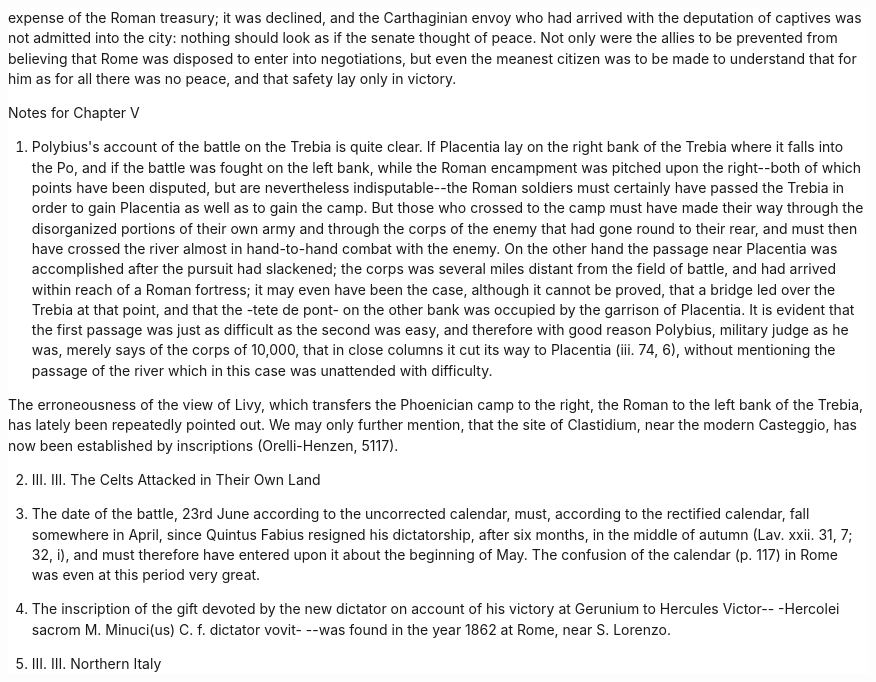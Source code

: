 expense of the Roman treasury; it was declined, and the Carthaginian
envoy who had arrived with the deputation of captives was not admitted
into the city: nothing should look as if the senate thought of peace.
Not only were the allies to be prevented from believing that Rome was
disposed to enter into negotiations, but even the meanest citizen was
to be made to understand that for him as for all there was no peace,
and that safety lay only in victory.

Notes for Chapter V

1. Polybius's account of the battle on the Trebia is quite clear.  If
Placentia lay on the right bank of the Trebia where it falls into the
Po, and if the battle was fought on the left bank, while the Roman
encampment was pitched upon the right--both of which points have been
disputed, but are nevertheless indisputable--the Roman soldiers must
certainly have passed the Trebia in order to gain Placentia as well
as to gain the camp.  But those who crossed to the camp must have made
their way through the disorganized portions of their own army and
through the corps of the enemy that had gone round to their rear,
and must then have crossed the river almost in hand-to-hand combat
with the enemy.  On the other hand the passage near Placentia was
accomplished after the pursuit had slackened; the corps was several
miles distant from the field of battle, and had arrived within reach
of a Roman fortress; it may even have been the case, although it
cannot be proved, that a bridge led over the Trebia at that point,
and that the -tete de pont- on the other bank was occupied by the
garrison of Placentia.  It is evident that the first passage was
just as difficult as the second was easy, and therefore with good
reason Polybius, military judge as he was, merely says of the corps
of 10,000, that in close columns it cut its way to Placentia (iii. 74,
6), without mentioning the passage of the river which in this case
was unattended with difficulty.

The erroneousness of the view of Livy, which transfers the Phoenician
camp to the right, the Roman to the left bank of the Trebia, has
lately been repeatedly pointed out.  We may only further mention,
that the site of Clastidium, near the modern Casteggio, has now been
established by inscriptions (Orelli-Henzen, 5117).

2. III. III. The Celts Attacked in Their Own Land

3. The date of the battle, 23rd June according to the uncorrected
calendar, must, according to the rectified calendar, fall somewhere
in April, since Quintus Fabius resigned his dictatorship, after six
months, in the middle of autumn (Lav. xxii. 31, 7; 32, i), and must
therefore have entered upon it about the beginning of May.  The
confusion of the calendar (p. 117) in Rome was even at this period
very great.

4. The inscription of the gift devoted by the new dictator on account
of his victory at Gerunium to Hercules Victor-- -Hercolei sacrom M.
Minuci(us) C. f. dictator vovit- --was found in the year 1862 at Rome,
near S. Lorenzo.

5. III. III. Northern Italy




